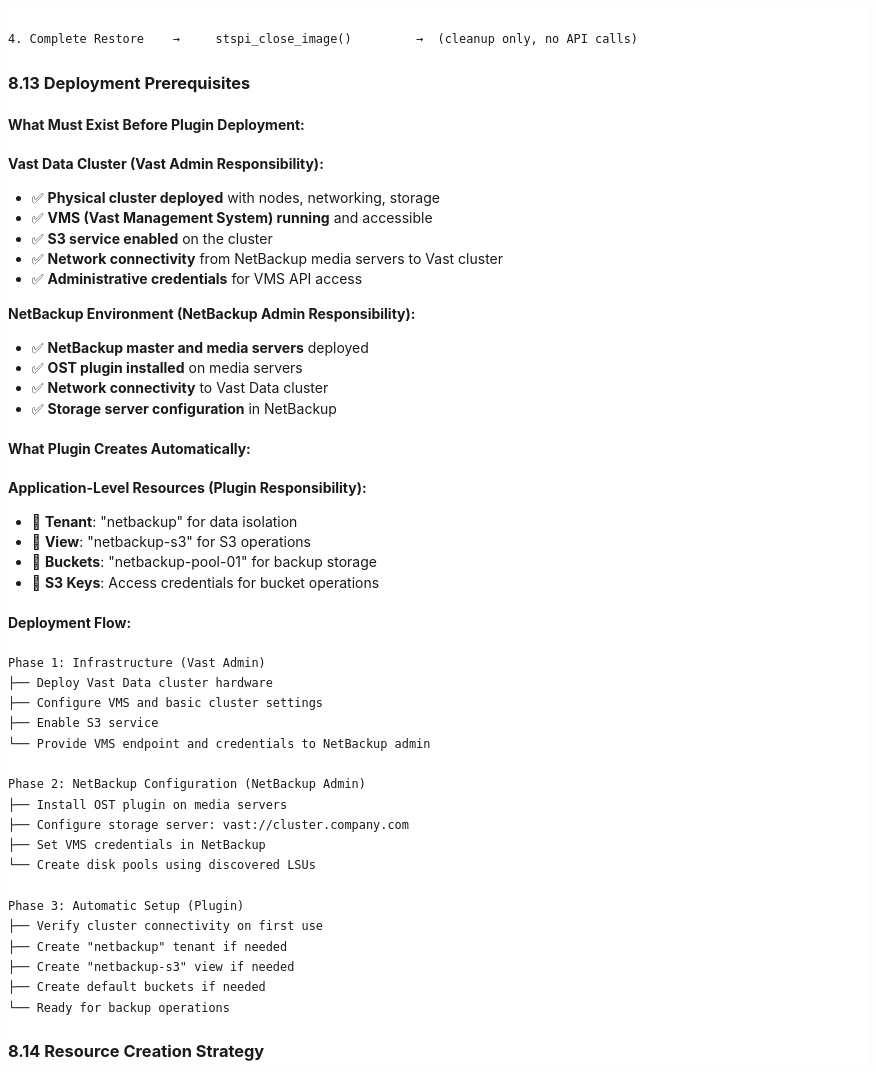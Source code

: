 ```

4. Complete Restore    →     stspi_close_image()         →  (cleanup only, no API calls)
```

### 8.13 Deployment Prerequisites

#### What Must Exist Before Plugin Deployment:

**Vast Data Cluster (Vast Admin Responsibility):**
- ✅ **Physical cluster deployed** with nodes, networking, storage
- ✅ **VMS (Vast Management System) running** and accessible
- ✅ **S3 service enabled** on the cluster
- ✅ **Network connectivity** from NetBackup media servers to Vast cluster
- ✅ **Administrative credentials** for VMS API access

**NetBackup Environment (NetBackup Admin Responsibility):**
- ✅ **NetBackup master and media servers** deployed
- ✅ **OST plugin installed** on media servers
- ✅ **Network connectivity** to Vast Data cluster
- ✅ **Storage server configuration** in NetBackup

#### What Plugin Creates Automatically:

**Application-Level Resources (Plugin Responsibility):**
- 🔧 **Tenant**: "netbackup" for data isolation
- 🔧 **View**: "netbackup-s3" for S3 operations
- 🔧 **Buckets**: "netbackup-pool-01" for backup storage
- 🔧 **S3 Keys**: Access credentials for bucket operations

#### Deployment Flow:

```
Phase 1: Infrastructure (Vast Admin)
├── Deploy Vast Data cluster hardware
├── Configure VMS and basic cluster settings
├── Enable S3 service
└── Provide VMS endpoint and credentials to NetBackup admin

Phase 2: NetBackup Configuration (NetBackup Admin)
├── Install OST plugin on media servers
├── Configure storage server: vast://cluster.company.com
├── Set VMS credentials in NetBackup
└── Create disk pools using discovered LSUs

Phase 3: Automatic Setup (Plugin)
├── Verify cluster connectivity on first use
├── Create "netbackup" tenant if needed
├── Create "netbackup-s3" view if needed
├── Create default buckets if needed
└── Ready for backup operations
```

### 8.14 Resource Creation Strategy
